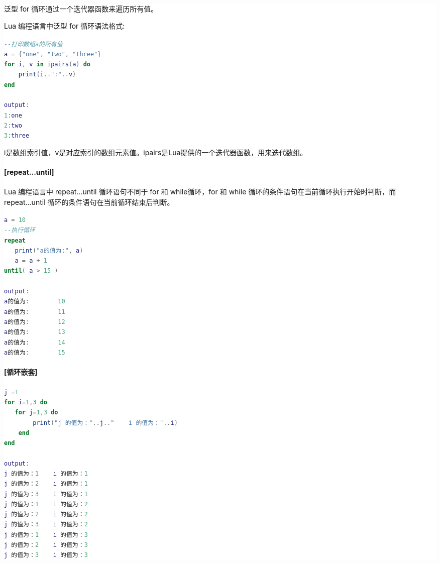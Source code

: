 泛型 for 循环通过一个迭代器函数来遍历所有值。

Lua 编程语言中泛型 for 循环语法格式:

```lua
--打印数组a的所有值  
a = {"one", "two", "three"}
for i, v in ipairs(a) do
    print(i..":"..v)
end 

output:
1:one
2:two
3:three
```

i是数组索引值，v是对应索引的数组元素值。ipairs是Lua提供的一个迭代器函数，用来迭代数组。



#### [repeat...until]

Lua 编程语言中 repeat...until 循环语句不同于 for 和 while循环，for 和 while 循环的条件语句在当前循环执行开始时判断，而 repeat...until 循环的条件语句在当前循环结束后判断。

```lua
a = 10
--执行循环
repeat
   print("a的值为:", a)
   a = a + 1
until( a > 15 )

output:
a的值为:        10
a的值为:        11
a的值为:        12
a的值为:        13
a的值为:        14
a的值为:        15
```

#### [循环嵌套]

```lua
j =1
for i=1,3 do
   for j=1,3 do 
        print("j 的值为："..j.."    i 的值为："..i)
    end
end

output:
j 的值为：1    i 的值为：1
j 的值为：2    i 的值为：1
j 的值为：3    i 的值为：1
j 的值为：1    i 的值为：2
j 的值为：2    i 的值为：2
j 的值为：3    i 的值为：2
j 的值为：1    i 的值为：3
j 的值为：2    i 的值为：3
j 的值为：3    i 的值为：3
```
